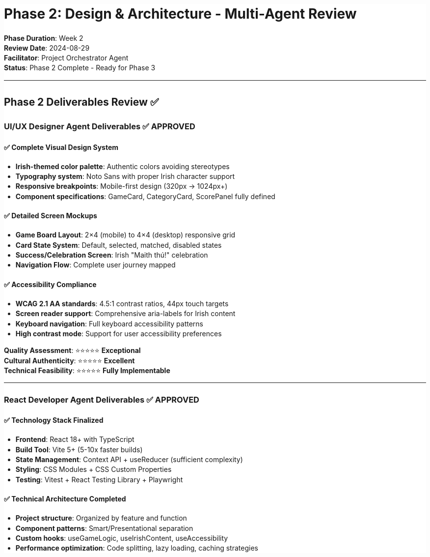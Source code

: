 # Phase 2: Design & Architecture - Multi-Agent Review

**Phase Duration**: Week 2  
**Review Date**: 2024-08-29  
**Facilitator**: Project Orchestrator Agent  
**Status**: Phase 2 Complete - Ready for Phase 3

---

## Phase 2 Deliverables Review ✅

### **UI/UX Designer Agent Deliverables** ✅ **APPROVED**

#### ✅ **Complete Visual Design System**
- **Irish-themed color palette**: Authentic colors avoiding stereotypes
- **Typography system**: Noto Sans with proper Irish character support
- **Responsive breakpoints**: Mobile-first design (320px → 1024px+)
- **Component specifications**: GameCard, CategoryCard, ScorePanel fully defined

#### ✅ **Detailed Screen Mockups**
- **Game Board Layout**: 2×4 (mobile) to 4×4 (desktop) responsive grid
- **Card State System**: Default, selected, matched, disabled states
- **Success/Celebration Screen**: Irish "Maith thú!" celebration
- **Navigation Flow**: Complete user journey mapped

#### ✅ **Accessibility Compliance**
- **WCAG 2.1 AA standards**: 4.5:1 contrast ratios, 44px touch targets
- **Screen reader support**: Comprehensive aria-labels for Irish content
- **Keyboard navigation**: Full keyboard accessibility patterns
- **High contrast mode**: Support for user accessibility preferences

**Quality Assessment**: ⭐⭐⭐⭐⭐ **Exceptional**  
**Cultural Authenticity**: ⭐⭐⭐⭐⭐ **Excellent**  
**Technical Feasibility**: ⭐⭐⭐⭐⭐ **Fully Implementable**

---

### **React Developer Agent Deliverables** ✅ **APPROVED**

#### ✅ **Technology Stack Finalized**
- **Frontend**: React 18+ with TypeScript
- **Build Tool**: Vite 5+ (5-10x faster builds)
- **State Management**: Context API + useReducer (sufficient complexity)
- **Styling**: CSS Modules + CSS Custom Properties
- **Testing**: Vitest + React Testing Library + Playwright

#### ✅ **Technical Architecture Completed**
- **Project structure**: Organized by feature and function
- **Component patterns**: Smart/Presentational separation
- **Custom hooks**: useGameLogic, useIrishContent, useAccessibility
- **Performance optimization**: Code splitting, lazy loading, caching strategies
